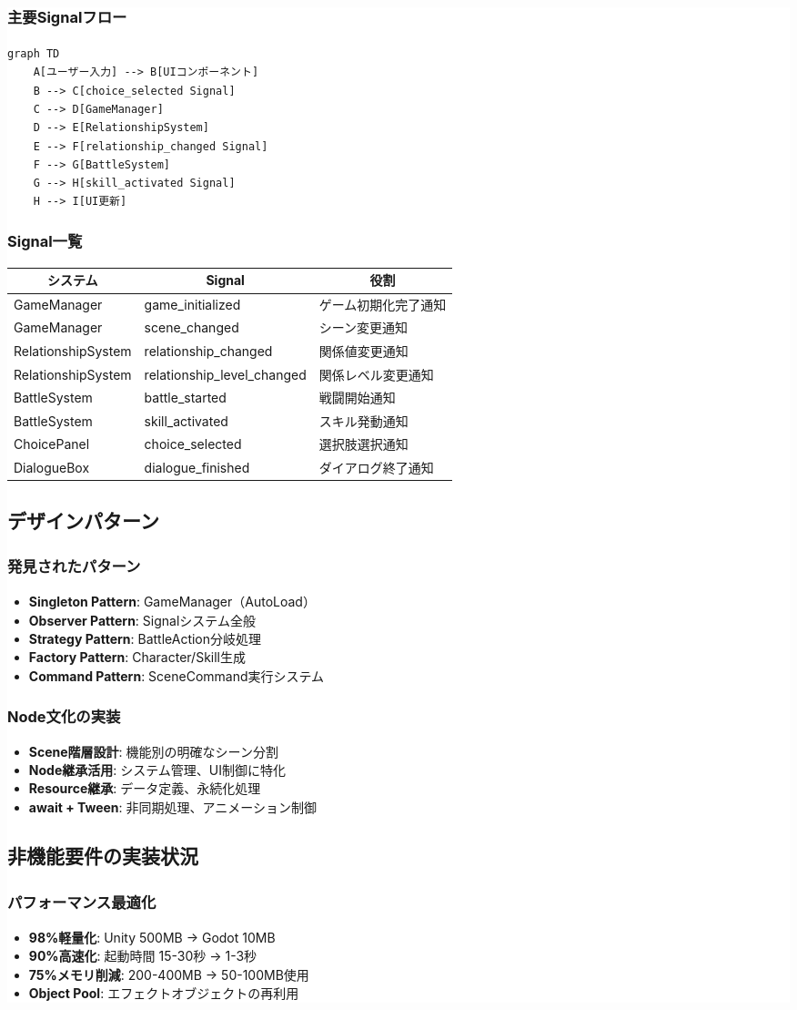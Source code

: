 ### 主要Signalフロー
```mermaid
graph TD
    A[ユーザー入力] --> B[UIコンポーネント]
    B --> C[choice_selected Signal]
    C --> D[GameManager]
    D --> E[RelationshipSystem]
    E --> F[relationship_changed Signal]
    F --> G[BattleSystem]
    G --> H[skill_activated Signal]
    H --> I[UI更新]
```

### Signal一覧
| システム | Signal | 役割 |
|----------|--------|------|
| GameManager | game_initialized | ゲーム初期化完了通知 |
| GameManager | scene_changed | シーン変更通知 |
| RelationshipSystem | relationship_changed | 関係値変更通知 |
| RelationshipSystem | relationship_level_changed | 関係レベル変更通知 |
| BattleSystem | battle_started | 戦闘開始通知 |
| BattleSystem | skill_activated | スキル発動通知 |
| ChoicePanel | choice_selected | 選択肢選択通知 |
| DialogueBox | dialogue_finished | ダイアログ終了通知 |

## デザインパターン

### 発見されたパターン
- **Singleton Pattern**: GameManager（AutoLoad）
- **Observer Pattern**: Signalシステム全般
- **Strategy Pattern**: BattleAction分岐処理
- **Factory Pattern**: Character/Skill生成
- **Command Pattern**: SceneCommand実行システム

### Node文化の実装
- **Scene階層設計**: 機能別の明確なシーン分割
- **Node継承活用**: システム管理、UI制御に特化
- **Resource継承**: データ定義、永続化処理
- **await + Tween**: 非同期処理、アニメーション制御

## 非機能要件の実装状況

### パフォーマンス最適化
- **98%軽量化**: Unity 500MB → Godot 10MB
- **90%高速化**: 起動時間 15-30秒 → 1-3秒
- **75%メモリ削減**: 200-400MB → 50-100MB使用
- **Object Pool**: エフェクトオブジェクトの再利用
